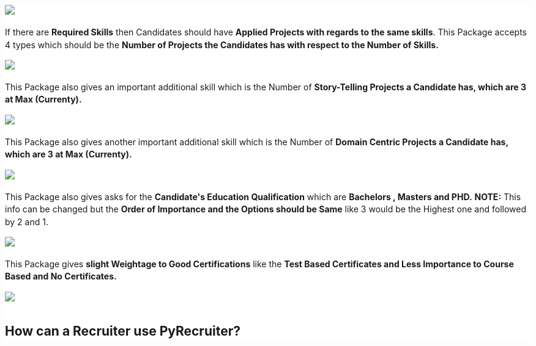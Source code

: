 



<img src= "https://raw.githubusercontent.com/mohitpawar473/PyRecruiter/main/Images/5.PNG" width = 500>





If there are **Required Skills** then Candidates should have **Applied Projects with regards to the same skills**. This Package accepts 4 types which should be the **Number of Projects the Candidates has with respect to the Number of Skills.**




<img src= "https://raw.githubusercontent.com/mohitpawar473/PyRecruiter/main/Images/7.PNG" width = 500>




This Package also gives an important additional skill which is the Number of **Story-Telling Projects a Candidate has, which are 3 at Max (Currenty).**




<img src= "https://raw.githubusercontent.com/mohitpawar473/PyRecruiter/main/Images/6.PNG" width = 500>




This Package also gives another important additional skill which is the Number of **Domain Centric Projects a Candidate has, which are 3 at Max (Currenty).**




<img src= "https://raw.githubusercontent.com/mohitpawar473/PyRecruiter/main/Images/8.PNG" width = 500>




This Package also gives asks for the **Candidate's Education Qualification** which are **Bachelors , Masters and PHD.** **NOTE:** This info can be changed but the **Order of Importance and the Options should be Same** like 3 would be the Highest one and followed by 2 and 1.




<img src= "https://raw.githubusercontent.com/mohitpawar473/PyRecruiter/main/Images/9.PNG" width = 500>




This Package gives **slight Weightage to Good Certifications** like the **Test Based Certificates and Less Importance to Course Based and No Certificates.**




<img src= "https://raw.githubusercontent.com/mohitpawar473/PyRecruiter/main/Images/10.PNG" width = 500>




## How can a Recruiter use PyRecruiter?
